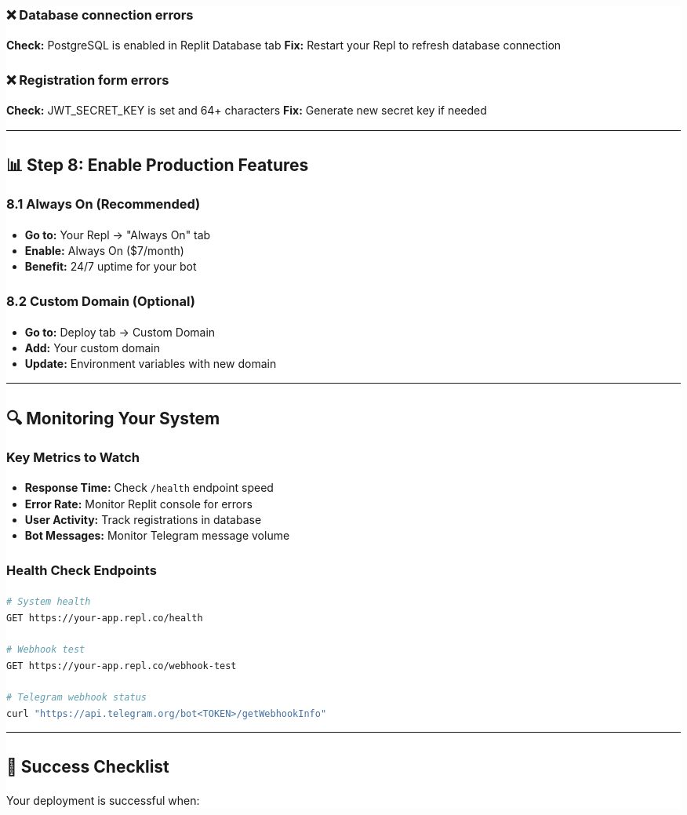 ### ❌ Database connection errors
**Check:** PostgreSQL is enabled in Replit Database tab
**Fix:** Restart your Repl to refresh database connection

### ❌ Registration form errors
**Check:** JWT_SECRET_KEY is set and 64+ characters
**Fix:** Generate new secret key if needed

---

## 📊 Step 8: Enable Production Features

### 8.1 Always On (Recommended)
- **Go to:** Your Repl → "Always On" tab
- **Enable:** Always On ($7/month)
- **Benefit:** 24/7 uptime for your bot

### 8.2 Custom Domain (Optional)
- **Go to:** Deploy tab → Custom Domain
- **Add:** Your custom domain
- **Update:** Environment variables with new domain

---

## 🔍 Monitoring Your System

### Key Metrics to Watch
- **Response Time:** Check `/health` endpoint speed
- **Error Rate:** Monitor Replit console for errors  
- **User Activity:** Track registrations in database
- **Bot Messages:** Monitor Telegram message volume

### Health Check Endpoints
```bash
# System health
GET https://your-app.repl.co/health

# Webhook test  
GET https://your-app.repl.co/webhook-test

# Telegram webhook status
curl "https://api.telegram.org/bot<TOKEN>/getWebhookInfo"
```

---

## 🎯 Success Checklist

Your deployment is successful when:
